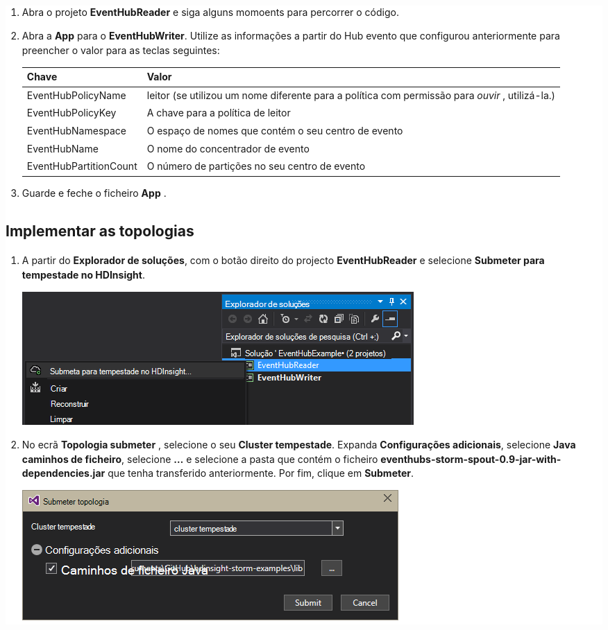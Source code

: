 1. Abra o projeto __EventHubReader__ e siga alguns momoents para percorrer o código.

2. Abra a __App__ para o __EventHubWriter__. Utilize as informações a partir do Hub evento que configurou anteriormente para preencher o valor para as teclas seguintes:

  	| Chave | Valor |
  	| ----- | ----- |
  	| EventHubPolicyName | leitor (se utilizou um nome diferente para a política com permissão para _ouvir_ , utilizá-la.) |
  	| EventHubPolicyKey | A chave para a política de leitor |
  	| EventHubNamespace | O espaço de nomes que contém o seu centro de evento |
  	| EventHubName | O nome do concentrador de evento |
  	| EventHubPartitionCount | O número de partições no seu centro de evento |

3. Guarde e feche o ficheiro **App** .

## <a name="deploy-the-topologies"></a>Implementar as topologias

1. A partir do **Explorador de soluções**, com o botão direito do projecto **EventHubReader** e selecione **Submeter para tempestade no HDInsight**.

    ![Submeter para tempestade](./media/hdinsight-storm-develop-csharp-event-hub-topology/submittostorm.png)

2. No ecrã **Topologia submeter** , selecione o seu **Cluster tempestade**. Expanda **Configurações adicionais**, selecione **Java caminhos de ficheiro**, selecione **…** e selecione a pasta que contém o ficheiro **eventhubs-storm-spout-0.9-jar-with-dependencies.jar** que tenha transferido anteriormente. Por fim, clique em **Submeter**.

    ![Imagem da caixa de diálogo de submissão](./media/hdinsight-storm-develop-csharp-event-hub-topology/submit.png)
